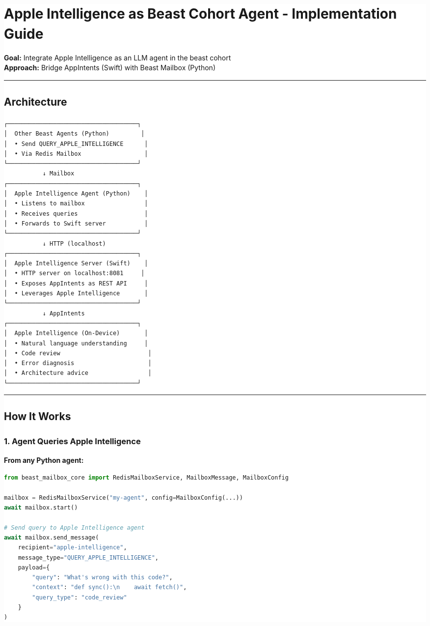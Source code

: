 # Apple Intelligence as Beast Cohort Agent - Implementation Guide

**Goal:** Integrate Apple Intelligence as an LLM agent in the beast cohort  
**Approach:** Bridge AppIntents (Swift) with Beast Mailbox (Python)

---

## Architecture

```
┌─────────────────────────────────────┐
│  Other Beast Agents (Python)         │
│  • Send QUERY_APPLE_INTELLIGENCE      │
│  • Via Redis Mailbox                  │
└─────────────────────────────────────┘
           ↓ Mailbox
┌─────────────────────────────────────┐
│  Apple Intelligence Agent (Python)    │
│  • Listens to mailbox                 │
│  • Receives queries                   │
│  • Forwards to Swift server           │
└─────────────────────────────────────┘
           ↓ HTTP (localhost)
┌─────────────────────────────────────┐
│  Apple Intelligence Server (Swift)    │
│  • HTTP server on localhost:8081     │
│  • Exposes AppIntents as REST API     │
│  • Leverages Apple Intelligence       │
└─────────────────────────────────────┘
           ↓ AppIntents
┌─────────────────────────────────────┐
│  Apple Intelligence (On-Device)       │
│  • Natural language understanding     │
│  • Code review                         │
│  • Error diagnosis                     │
│  • Architecture advice                 │
└─────────────────────────────────────┘
```

---

## How It Works

### 1. Agent Queries Apple Intelligence

**From any Python agent:**
```python
from beast_mailbox_core import RedisMailboxService, MailboxMessage, MailboxConfig

mailbox = RedisMailboxService("my-agent", config=MailboxConfig(...))
await mailbox.start()

# Send query to Apple Intelligence agent
await mailbox.send_message(
    recipient="apple-intelligence",
    message_type="QUERY_APPLE_INTELLIGENCE",
    payload={
        "query": "What's wrong with this code?",
        "context": "def sync():\n    await fetch()",
        "query_type": "code_review"
    }
)
```